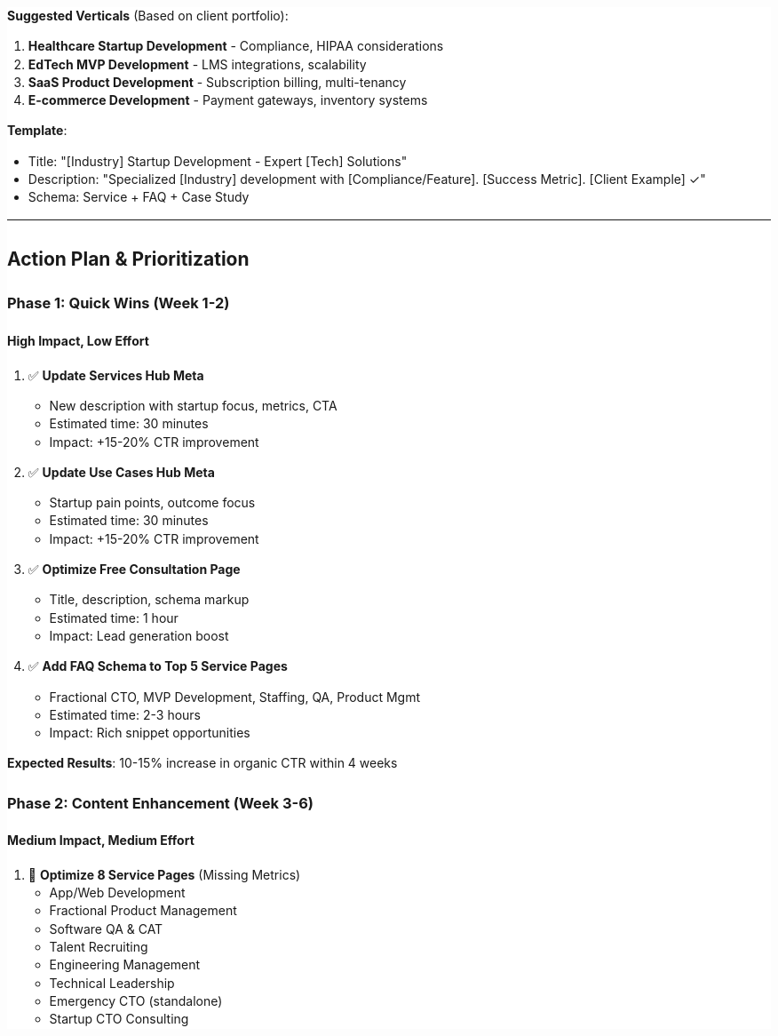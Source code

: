 **Suggested Verticals** (Based on client portfolio):
1. **Healthcare Startup Development** - Compliance, HIPAA considerations
2. **EdTech MVP Development** - LMS integrations, scalability
3. **SaaS Product Development** - Subscription billing, multi-tenancy
4. **E-commerce Development** - Payment gateways, inventory systems

**Template**:
- Title: "[Industry] Startup Development - Expert [Tech] Solutions"
- Description: "Specialized [Industry] development with [Compliance/Feature]. [Success Metric]. [Client Example] ✓"
- Schema: Service + FAQ + Case Study

---

## Action Plan & Prioritization

### **Phase 1: Quick Wins** (Week 1-2)

#### **High Impact, Low Effort**
1. ✅ **Update Services Hub Meta**
   - New description with startup focus, metrics, CTA
   - Estimated time: 30 minutes
   - Impact: +15-20% CTR improvement

2. ✅ **Update Use Cases Hub Meta**
   - Startup pain points, outcome focus
   - Estimated time: 30 minutes
   - Impact: +15-20% CTR improvement

3. ✅ **Optimize Free Consultation Page**
   - Title, description, schema markup
   - Estimated time: 1 hour
   - Impact: Lead generation boost

4. ✅ **Add FAQ Schema to Top 5 Service Pages**
   - Fractional CTO, MVP Development, Staffing, QA, Product Mgmt
   - Estimated time: 2-3 hours
   - Impact: Rich snippet opportunities

**Expected Results**: 10-15% increase in organic CTR within 4 weeks

### **Phase 2: Content Enhancement** (Week 3-6)

#### **Medium Impact, Medium Effort**
1. 📝 **Optimize 8 Service Pages** (Missing Metrics)
   - App/Web Development
   - Fractional Product Management
   - Software QA & CAT
   - Talent Recruiting
   - Engineering Management
   - Technical Leadership
   - Emergency CTO (standalone)
   - Startup CTO Consulting
